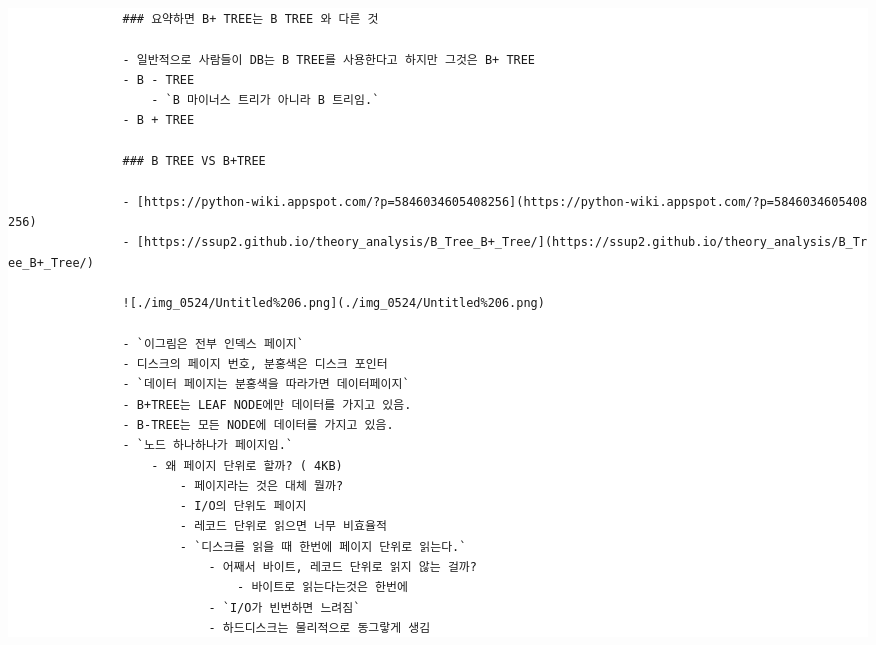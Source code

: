                     ### 요약하면 B+ TREE는 B TREE 와 다른 것

                    - 일반적으로 사람들이 DB는 B TREE를 사용한다고 하지만 그것은 B+ TREE
                    - B - TREE
                        - `B 마이너스 트리가 아니라 B 트리임.`
                    - B + TREE

                    ### B TREE VS B+TREE

                    - [https://python-wiki.appspot.com/?p=5846034605408256](https://python-wiki.appspot.com/?p=5846034605408256)
                    - [https://ssup2.github.io/theory_analysis/B_Tree_B+_Tree/](https://ssup2.github.io/theory_analysis/B_Tree_B+_Tree/)

                    ![./img_0524/Untitled%206.png](./img_0524/Untitled%206.png)

                    - `이그림은 전부 인덱스 페이지`
                    - 디스크의 페이지 번호, 분홍색은 디스크 포인터
                    - `데이터 페이지는 분홍색을 따라가면 데이터페이지`
                    - B+TREE는 LEAF NODE에만 데이터를 가지고 있음.
                    - B-TREE는 모든 NODE에 데이터를 가지고 있음.
                    - `노드 하나하나가 페이지임.`
                        - 왜 페이지 단위로 할까? ( 4KB)
                            - 페이지라는 것은 대체 뭘까?
                            - I/O의 단위도 페이지
                            - 레코드 단위로 읽으면 너무 비효율적
                            - `디스크를 읽을 때 한번에 페이지 단위로 읽는다.`
                                - 어째서 바이트, 레코드 단위로 읽지 않는 걸까?
                                    - 바이트로 읽는다는것은 한번에
                                - `I/O가 빈번하면 느려짐`
                                - 하드디스크는 물리적으로 동그랗게 생김
